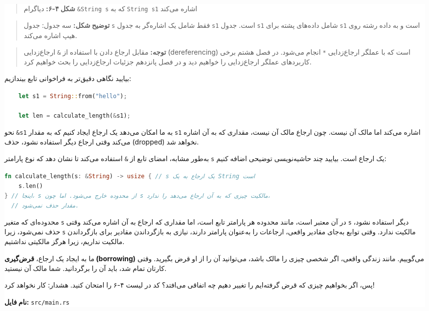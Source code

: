 > **شکل ۴-۶:** دیاگرام `&String s` که به `String s1` اشاره می‌کند

> **توضیح شکل:** سه جدول: جدول `s` فقط شامل یک اشاره‌گر به جدول `s1` است. جدول `s1` شامل داده‌های پشته برای `s1` است و به داده رشته روی هیپ اشاره می‌کند.

> **توجه:** مقابل ارجاع دادن با استفاده از `&` ارجاع‌زدایی (dereferencing) است که با عملگر ارجاع‌زدایی `*` انجام می‌شود. در فصل هشتم برخی کاربردهای عملگر ارجاع‌زدایی را خواهیم دید و در فصل پانزدهم جزئیات ارجاع‌زدایی را بحث خواهیم کرد.

بیایید نگاهی دقیق‌تر به فراخوانی تابع بیندازیم:

```rust
    let s1 = String::from("hello");

    let len = calculate_length(&s1);
```

نحو `&s1` به ما امکان می‌دهد یک ارجاع ایجاد کنیم که به مقدار `s1` اشاره می‌کند اما مالک آن نیست. چون ارجاع مالک آن نیست، مقداری که به آن اشاره می‌کند وقتی ارجاع دیگر استفاده نشود، حذف (dropped) نخواهد شد.

به‌طور مشابه، امضای تابع از `&` استفاده می‌کند تا نشان دهد که نوع پارامتر `s` یک ارجاع است. بیایید چند حاشیه‌نویسی توضیحی اضافه کنیم:

```rust
fn calculate_length(s: &String) -> usize { // s یک ارجاع به یک String است
    s.len()
} // اینجا، s از محدوده خارج می‌شود. اما چون s مالکیت چیزی که به آن ارجاع می‌دهد را ندارد،
  // مقدار حذف نمی‌شود.
```

محدوده‌ای که متغیر `s` در آن معتبر است، مانند محدوده هر پارامتر تابع است، اما مقداری که ارجاع به آن اشاره می‌کند وقتی `s` دیگر استفاده نشود، حذف نمی‌شود، زیرا `s` مالکیت ندارد. وقتی توابع به‌جای مقادیر واقعی، ارجاعات را به‌عنوان پارامتر دارند، نیازی به بازگرداندن مقادیر برای بازگرداندن مالکیت نداریم، زیرا هرگز مالکیتی نداشتیم.

ما به ایجاد یک ارجاع، **قرض‌گیری (borrowing)** می‌گوییم. مانند زندگی واقعی، اگر شخصی چیزی را مالک باشد، می‌توانید آن را از او قرض بگیرید. وقتی کارتان تمام شد، باید آن را برگردانید. شما مالک آن نیستید.

پس، اگر بخواهیم چیزی که قرض گرفته‌ایم را تغییر دهیم چه اتفاقی می‌افتد؟ کد در لیست ۴-۶ را امتحان کنید. هشدار: کار نخواهد کرد!

**نام فایل:** `src/main.rs`
